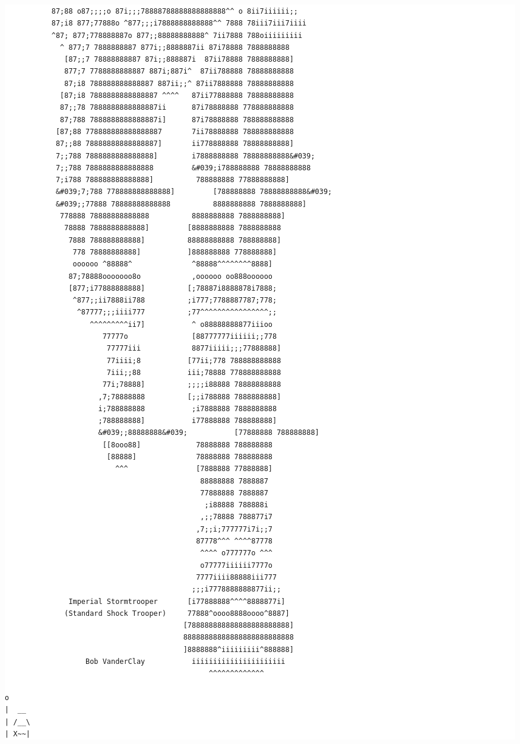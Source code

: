                87;88 o87;;;;o 87i;;;78888788888888888888^^ o 8ii7iiiiii;;
               87;i8 877;77888o ^877;;;i7888888888888^^ 7888 78iii7iii7iiii
               ^87; 877;778888887o 877;;88888888888^ 7ii7888 788oiiiiiiiii
                 ^ 877;7 7888888887 877i;;8888887ii 87i78888 7888888888
                  [87;;7 78888888887 87i;;888887i  87ii78888 7888888888]
                  877;7 7788888888887 887i;887i^  87ii788888 78888888888
                  87;i8 788888888888887 887ii;;^ 87ii7888888 78888888888
                 [87;i8 7888888888888887 ^^^^   87ii77888888 78888888888
                 87;;78 7888888888888887ii      87i78888888 778888888888
                 87;788 7888888888888887i]      87i78888888 788888888888
                [87;88 778888888888888887       7ii78888888 788888888888
                87;;88 78888888888888887]       ii778888888 78888888888]
                7;;788 7888888888888888]        i7888888888 78888888888&#039;
                7;;788 7888888888888888         &#039;i788888888 78888888888
                7;i788 788888888888888]          788888888 77888888888]
                &#039;7;788 778888888888888]         [788888888 78888888888&#039;
                &#039;;77888 78888888888888          8888888888 7888888888]
                 778888 78888888888888          8888888888 7888888888]
                  78888 7888888888888]         [8888888888 7888888888
                   7888 788888888888]          88888888888 788888888]
                    778 78888888888]           ]888888888 778888888]
                    oooooo ^88888^              ^88888^^^^^^^^8888]
                   87;78888ooooooo8o            ,oooooo oo888oooooo
                   [877;i77888888888]          [;78887i8888878i7888;
                    ^877;;ii7888ii788          ;i777;7788887787;778;
                     ^87777;;;iiii777          ;77^^^^^^^^^^^^^^^^;;
                        ^^^^^^^^^ii7]           ^ o88888888877iiioo
                           77777o               [88777777iiiiii;;778
                            77777iii            8877iiiii;;;77888888]
                            77iiii;8           [77ii;778 788888888888
                            7iii;;88           iii;78888 778888888888
                           77i;78888]          ;;;;i88888 78888888888
                          ,7;78888888          [;;i788888 7888888888]
                          i;788888888           ;i7888888 7888888888
                          ;788888888]           i77888888 788888888]
                          &#039;;88888888&#039;           [77888888 788888888]
                           [[8ooo88]             78888888 788888888
                            [88888]              78888888 788888888
                              ^^^                [7888888 77888888]
                                                  88888888 7888887
                                                  77888888 7888887
                                                   ;i88888 788888i
                                                  ,;;78888 788877i7
                                                 ,7;;i;777777i7i;;7
                                                 87778^^^ ^^^^87778
                                                  ^^^^ o777777o ^^^
                                                  o77777iiiiii7777o
                                                 7777iiii88888iii777
                                                ;;;i7778888888877ii;;
                   Imperial Stormtrooper       [i77888888^^^^8888877i]
                  (Standard Shock Trooper)     77888^oooo8888oooo^8887]
                                              [788888888888888888888888]
                                              88888888888888888888888888
                                              ]8888888^iiiiiiiii^888888]
                       Bob VanderClay           iiiiiiiiiiiiiiiiiiiiii
                                                    ^^^^^^^^^^^^^

    o
    |  __
    | /__\
    | X~~|